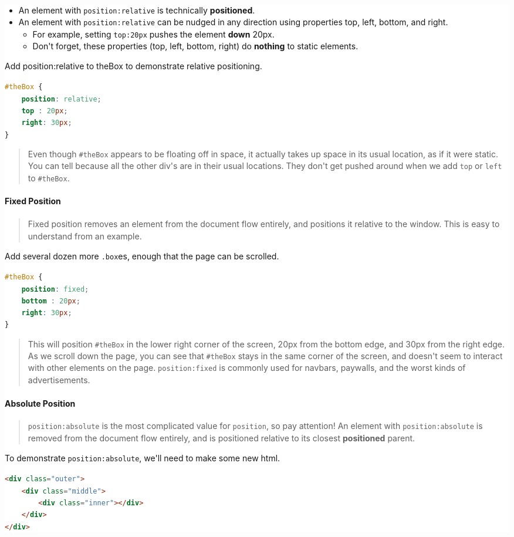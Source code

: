 - An element with `position:relative` is technically **positioned**.
- An element with `position:relative` can be nudged in any direction using properties top, left, bottom, and right.
  - For example, setting `top:20px` pushes the element **down** 20px.
  - Don't forget, these properties (top, left, bottom, right) do **nothing** to static elements.

Add position:relative to theBox to demonstrate relative positioning.

```css
#theBox {
    position: relative;
    top : 20px;
    right: 30px;
}
```

> Even though `#theBox` appears to be floating off in space, it actually takes up space in its usual location, as if it were static.
> You can tell because all the other div's are in their usual locations. They don't get pushed around when we add `top` or `left` to `#theBox`.

#### Fixed Position

> Fixed position removes an element from the document flow entirely, and positions it relative to the window. This is easy to understand from an example.

Add several dozen more `.box`es, enough that the page can be scrolled.

```css
#theBox {
    position: fixed;
    bottom : 20px;
    right: 30px;
}
```

> This will position `#theBox` in the lower right corner of the screen, 20px from the bottom edge, and 30px from the right edge.
> As we scroll down the page, you can see that `#theBox` stays in the same corner of the screen, and doesn't seem to interact with other elements on the page.
> `position:fixed` is commonly used for navbars, paywalls, and the worst kinds of advertisements.

#### Absolute Position

> `position:absolute` is the most complicated value for `position`, so pay attention!
> An element with `position:absolute` is removed from the document flow entirely, and is positioned relative to its closest **positioned** parent.

To demonstrate `position:absolute`, we'll need to make some new html.

```html
<div class="outer">
    <div class="middle">
        <div class="inner"></div>
    </div>
</div>
```

